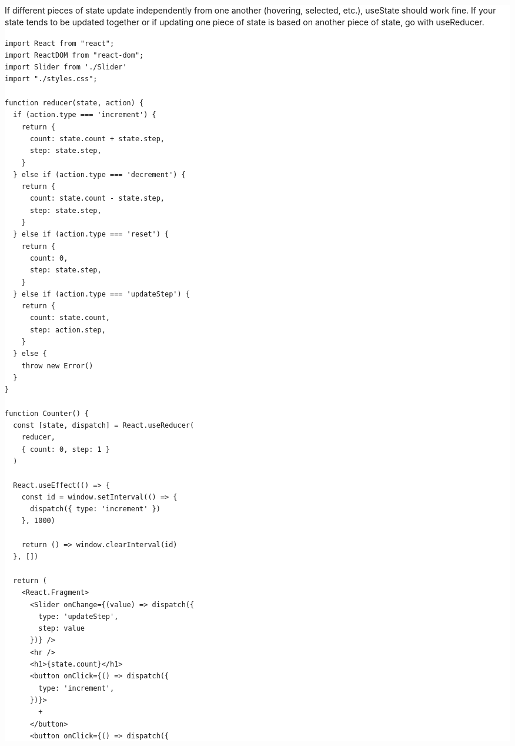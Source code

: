 If different pieces of state update independently from one another (hovering, selected, etc.), useState should work fine. If your state tends to be updated together or if updating one piece of state is based on another piece of state, go with useReducer.

```
import React from "react";
import ReactDOM from "react-dom";
import Slider from './Slider'
import "./styles.css";

function reducer(state, action) {
  if (action.type === 'increment') {
    return {
      count: state.count + state.step,
      step: state.step,
    }
  } else if (action.type === 'decrement') {
    return {
      count: state.count - state.step,
      step: state.step,
    }
  } else if (action.type === 'reset') {
    return {
      count: 0,
      step: state.step,
    }
  } else if (action.type === 'updateStep') {
    return {
      count: state.count,
      step: action.step,
    }
  } else {
    throw new Error()
  }
}

function Counter() {
  const [state, dispatch] = React.useReducer(
    reducer,
    { count: 0, step: 1 }
  )

  React.useEffect(() => {
    const id = window.setInterval(() => {
      dispatch({ type: 'increment' })
    }, 1000)

    return () => window.clearInterval(id)
  }, [])

  return (
    <React.Fragment>
      <Slider onChange={(value) => dispatch({
        type: 'updateStep',
        step: value
      })} />
      <hr />
      <h1>{state.count}</h1>
      <button onClick={() => dispatch({
        type: 'increment',
      })}>
        +
      </button>
      <button onClick={() => dispatch({
```